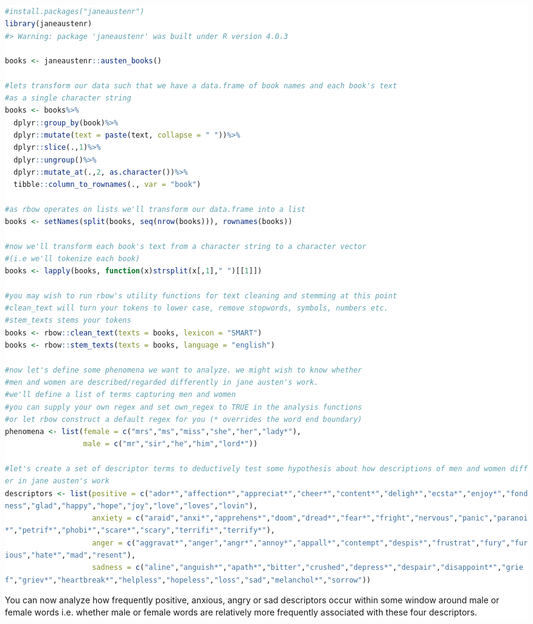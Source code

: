 ``` r
#install.packages("janeaustenr")
library(janeaustenr)
#> Warning: package 'janeaustenr' was built under R version 4.0.3

books <- janeaustenr::austen_books()

#lets transform our data such that we have a data.frame of book names and each book's text 
#as a single character string 
books <- books%>%
  dplyr::group_by(book)%>%
  dplyr::mutate(text = paste(text, collapse = " "))%>%
  dplyr::slice(.,1)%>%
  dplyr::ungroup()%>%
  dplyr::mutate_at(.,2, as.character())%>%
  tibble::column_to_rownames(., var = "book")

#as rbow operates on lists we'll transform our data.frame into a list 
books <- setNames(split(books, seq(nrow(books))), rownames(books))

#now we'll transform each book's text from a character string to a character vector
#(i.e we'll tokenize each book)
books <- lapply(books, function(x)strsplit(x[,1]," ")[[1]])

#you may wish to run rbow's utility functions for text cleaning and stemming at this point
#clean_text will turn your tokens to lower case, remove stopwords, symbols, numbers etc. 
#stem_texts stems your tokens
books <- rbow::clean_text(texts = books, lexicon = "SMART")
books <- rbow::stem_texts(texts = books, language = "english")

#now let's define some phenomena we want to analyze. we might wish to know whether 
#men and women are described/regarded differently in jane austen's work.
#we'll define a list of terms capturing men and women
#you can supply your own regex and set own_regex to TRUE in the analysis functions
#or let rbow construct a default regex for you (* overrides the word end boundary)
phenomena <- list(female = c("mrs","ms","miss","she","her","lady*"),
                  male = c("mr","sir","he","him","lord*"))

#let's create a set of descriptor terms to deductively test some hypothesis about how descriptions of men and women differ in jane austen's work 
descriptors <- list(positive = c("ador*","affection*","appreciat*","cheer*","content*","deligh*","ecsta*","enjoy*","fondness","glad","happy","hope","joy","love","loves","lovin"),
                    anxiety = c("araid","anxi*","apprehens*","doom","dread*","fear*","fright","nervous","panic","paranoi*","petrif*","phobi*","scare*","scary","terrifi*","terrify*"),
                    anger = c("aggravat*","anger","angr*","annoy*","appall*","contempt","despis*","frustrat","fury","furious","hate*","mad","resent"),
                    sadness = c("aline","anguish*","apath*","bitter","crushed","depress*","despair","disappoint*","grief","griev*","heartbreak*","helpless","hopeless","loss","sad","melanchol*","sorrow"))
```

You can now analyze how frequently positive, anxious, angry or sad
descriptors occur within some window around male or female words
i.e. whether male or female words are relatively more frequently
associated with these four descriptors.
